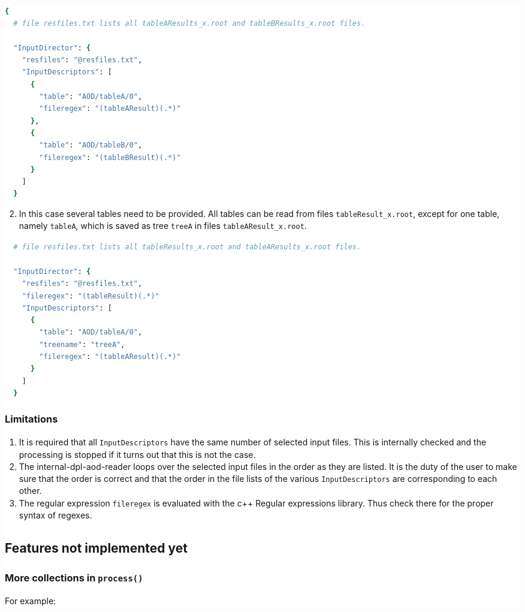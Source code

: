 ```csh
{
  # file resfiles.txt lists all tableAResults_x.root and tableBResults_x.root files.

  "InputDirector": {
    "resfiles": "@resfiles.txt",
    "InputDescriptors": [
      {
        "table": "AOD/tableA/0",
        "fileregex": "(tableAResult)(.*)"
      },
      {
        "table": "AOD/tableB/0",
        "fileregex": "(tableBResult)(.*)"
      }
    ]
  }
```

  2. In this case several tables need to be provided. All tables can be read from files `tableResult_x.root`, except for one table, namely `tableA`, which is saved as tree `treeA` in files `tableAResult_x.root`.
  
```csh
  # file resfiles.txt lists all tableResults_x.root and tableAResults_x.root files.

  "InputDirector": {
    "resfiles": "@resfiles.txt",
    "fileregex": "(tableResult)(.*)"
    "InputDescriptors": [
      {
        "table": "AOD/tableA/0",
        "treename": "treeA",
        "fileregex": "(tableAResult)(.*)"
      }
    ]
  }
```

### Limitations

  1. It is required that all `InputDescriptors` have the same number of selected input files. This is internally checked and the processing is stopped if it turns out that this is not the case.
  2. The internal-dpl-aod-reader loops over the selected input files in the order as they are listed. It is the duty of the user to make sure that the order is correct and that the order in the file lists
of the various `InputDescriptors` are corresponding to each other.
  3. The regular expression `fileregex` is evaluated with the c++ Regular expressions library. Thus check there for the proper syntax of regexes.

## Features not implemented yet

### More collections in `process()`
For example:
